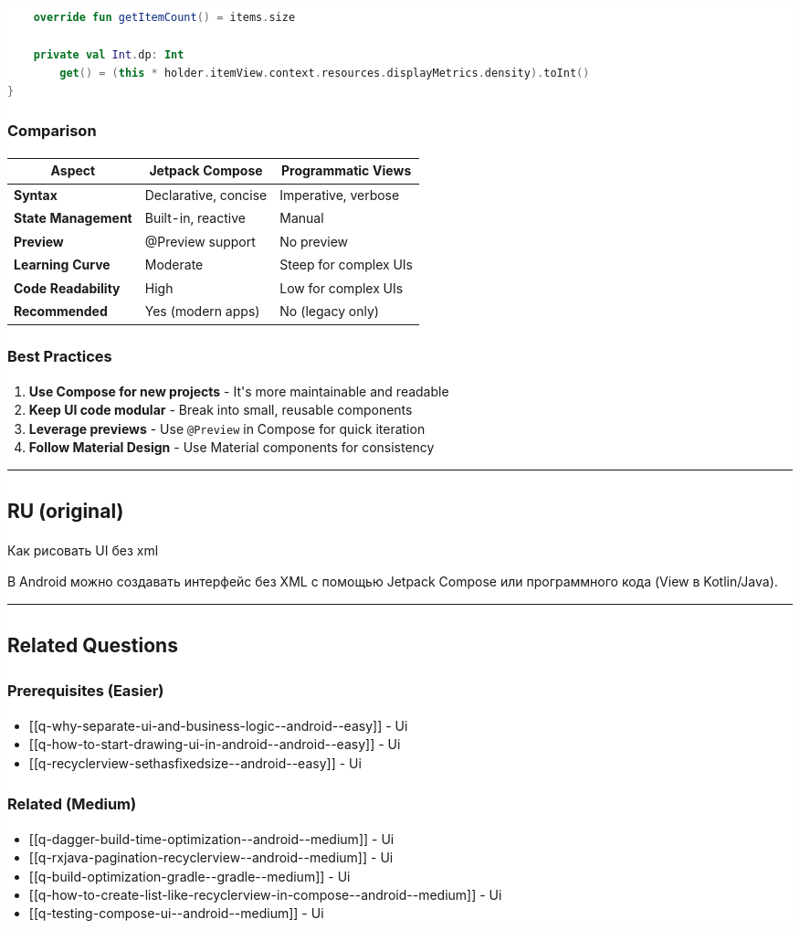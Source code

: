 ```kotlin
    override fun getItemCount() = items.size

    private val Int.dp: Int
        get() = (this * holder.itemView.context.resources.displayMetrics.density).toInt()
}
```

### Comparison

| Aspect | Jetpack Compose | Programmatic Views |
|--------|----------------|-------------------|
| **Syntax** | Declarative, concise | Imperative, verbose |
| **State Management** | Built-in, reactive | Manual |
| **Preview** | @Preview support | No preview |
| **Learning Curve** | Moderate | Steep for complex UIs |
| **Code Readability** | High | Low for complex UIs |
| **Recommended** | Yes (modern apps) | No (legacy only) |

### Best Practices

1. **Use Compose for new projects** - It's more maintainable and readable
2. **Keep UI code modular** - Break into small, reusable components
3. **Leverage previews** - Use `@Preview` in Compose for quick iteration
4. **Follow Material Design** - Use Material components for consistency

---

## RU (original)

Как рисовать UI без xml

В Android можно создавать интерфейс без XML с помощью Jetpack Compose или программного кода (View в Kotlin/Java).

---

## Related Questions

### Prerequisites (Easier)
- [[q-why-separate-ui-and-business-logic--android--easy]] - Ui
- [[q-how-to-start-drawing-ui-in-android--android--easy]] - Ui
- [[q-recyclerview-sethasfixedsize--android--easy]] - Ui

### Related (Medium)
- [[q-dagger-build-time-optimization--android--medium]] - Ui
- [[q-rxjava-pagination-recyclerview--android--medium]] - Ui
- [[q-build-optimization-gradle--gradle--medium]] - Ui
- [[q-how-to-create-list-like-recyclerview-in-compose--android--medium]] - Ui
- [[q-testing-compose-ui--android--medium]] - Ui
